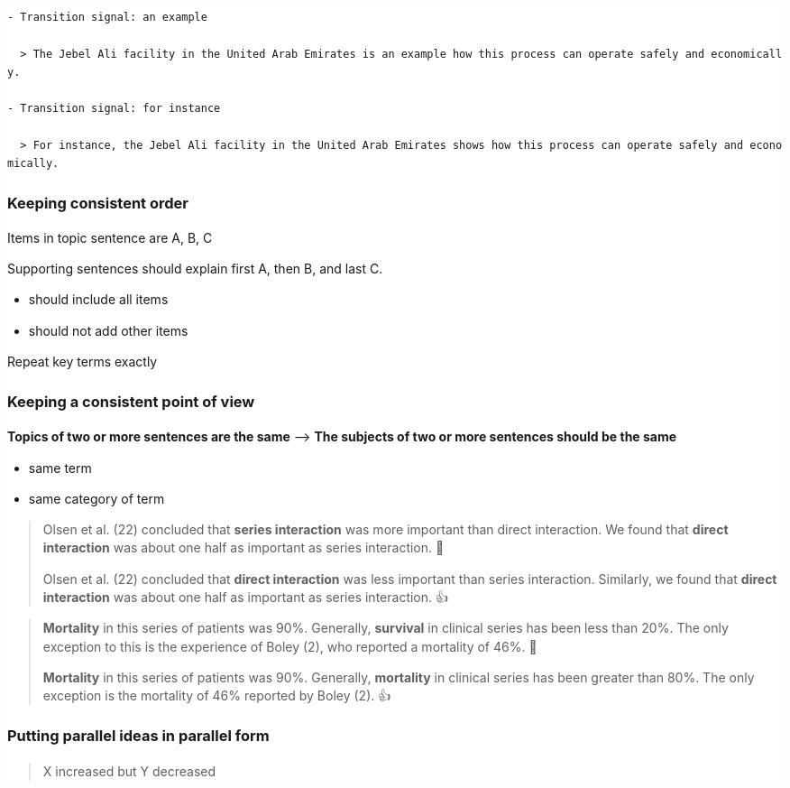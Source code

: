     - Transition signal: an example

      > The Jebel Ali facility in the United Arab Emirates is an example how this process can operate safely and economically.

    - Transition signal: for instance
    
      > For instance, the Jebel Ali facility in the United Arab Emirates shows how this process can operate safely and economically.








### Keeping consistent order

Items in topic sentence are A, B, C

Supporting sentences should explain first A, then B, and last C.
* should include all items

* should not add other items

Repeat key terms exactly





### Keeping a consistent point of view

**Topics of two or more sentences are the same** --> **The subjects of two or more sentences should be the same**
* same term

* same category of term

> Olsen et al. (22) concluded that **series interaction** was more important than direct interaction. We found that **direct interaction** was about one half as important as series interaction. 💩
>
> Olsen et al. (22) concluded that **direct interaction** was less important than series interaction. Similarly, we found that **direct interaction** was about one half as important as series interaction. 👍

> **Mortality** in this series of patients was 90%. Generally, **survival** in clinical series has been less than 20%. The only exception to this is the experience of Boley (2), who reported a mortality of 46%. 💩
>
> **Mortality** in this series of patients was 90%. Generally, **mortality** in clinical series has been greater than 80%. The only exception is the mortality of 46% reported by Boley (2). 👍







### Putting parallel ideas in parallel form

> X increased but Y decreased
